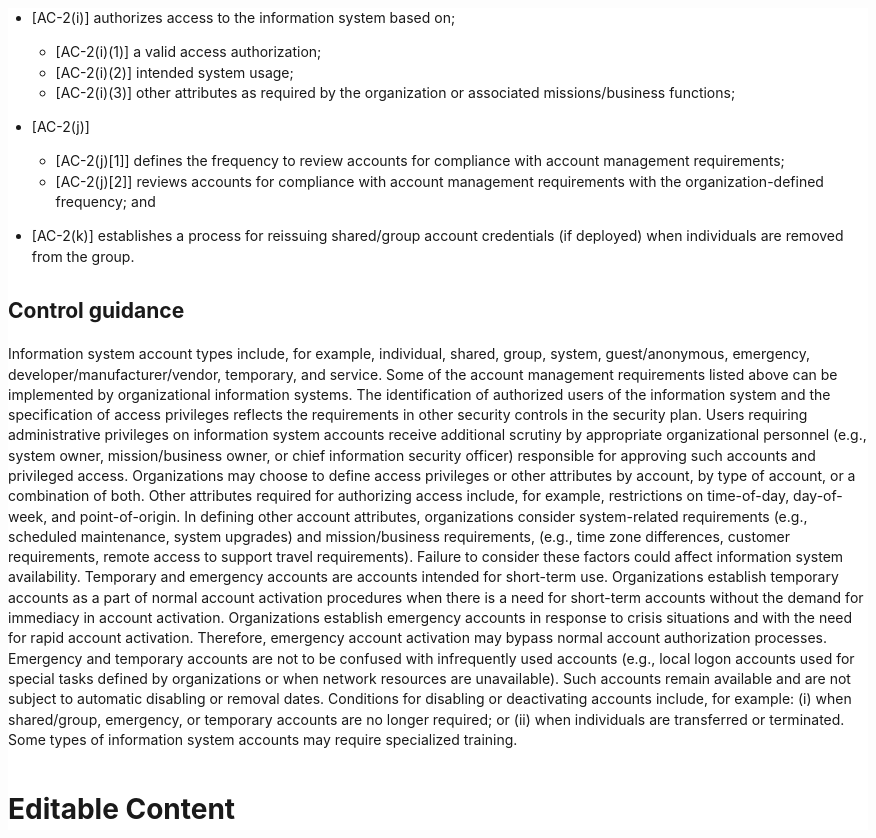 - \[AC-2(i)\] authorizes access to the information system based on;

  - \[AC-2(i)(1)\] a valid access authorization;
  - \[AC-2(i)(2)\] intended system usage;
  - \[AC-2(i)(3)\] other attributes as required by the organization or associated missions/business functions;

- \[AC-2(j)\]

  - \[AC-2(j)[1]\] defines the frequency to review accounts for compliance with account management requirements;
  - \[AC-2(j)[2]\] reviews accounts for compliance with account management requirements with the organization-defined frequency; and

- \[AC-2(k)\] establishes a process for reissuing shared/group account credentials (if deployed) when individuals are removed from the group.

## Control guidance

Information system account types include, for example, individual, shared, group, system, guest/anonymous, emergency, developer/manufacturer/vendor, temporary, and service. Some of the account management requirements listed above can be implemented by organizational information systems. The identification of authorized users of the information system and the specification of access privileges reflects the requirements in other security controls in the security plan. Users requiring administrative privileges on information system accounts receive additional scrutiny by appropriate organizational personnel (e.g., system owner, mission/business owner, or chief information security officer) responsible for approving such accounts and privileged access. Organizations may choose to define access privileges or other attributes by account, by type of account, or a combination of both. Other attributes required for authorizing access include, for example, restrictions on time-of-day, day-of-week, and point-of-origin. In defining other account attributes, organizations consider system-related requirements (e.g., scheduled maintenance, system upgrades) and mission/business requirements, (e.g., time zone differences, customer requirements, remote access to support travel requirements). Failure to consider these factors could affect information system availability. Temporary and emergency accounts are accounts intended for short-term use. Organizations establish temporary accounts as a part of normal account activation procedures when there is a need for short-term accounts without the demand for immediacy in account activation. Organizations establish emergency accounts in response to crisis situations and with the need for rapid account activation. Therefore, emergency account activation may bypass normal account authorization processes. Emergency and temporary accounts are not to be confused with infrequently used accounts (e.g., local logon accounts used for special tasks defined by organizations or when network resources are unavailable). Such accounts remain available and are not subject to automatic disabling or removal dates. Conditions for disabling or deactivating accounts include, for example: (i) when shared/group, emergency, or temporary accounts are no longer required; or (ii) when individuals are transferred or terminated. Some types of information system accounts may require specialized training.

# Editable Content















